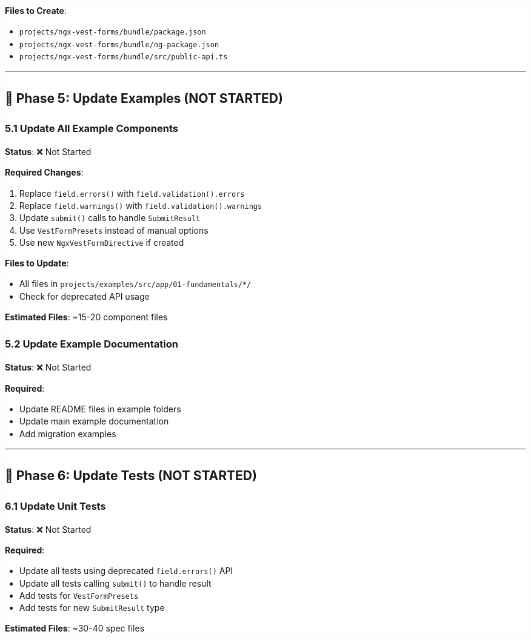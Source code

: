 **Files to Create**:

- `projects/ngx-vest-forms/bundle/package.json`
- `projects/ngx-vest-forms/bundle/ng-package.json`
- `projects/ngx-vest-forms/bundle/src/public-api.ts`

---

## 🔄 Phase 5: Update Examples (NOT STARTED)

### 5.1 Update All Example Components

**Status**: ❌ Not Started

**Required Changes**:

1. Replace `field.errors()` with `field.validation().errors`
2. Replace `field.warnings()` with `field.validation().warnings`
3. Update `submit()` calls to handle `SubmitResult`
4. Use `VestFormPresets` instead of manual options
5. Use new `NgxVestFormDirective` if created

**Files to Update**:

- All files in `projects/examples/src/app/01-fundamentals/*/`
- Check for deprecated API usage

**Estimated Files**: ~15-20 component files

### 5.2 Update Example Documentation

**Status**: ❌ Not Started

**Required**:

- Update README files in example folders
- Update main example documentation
- Add migration examples

---

## 🔄 Phase 6: Update Tests (NOT STARTED)

### 6.1 Update Unit Tests

**Status**: ❌ Not Started

**Required**:

- Update all tests using deprecated `field.errors()` API
- Update all tests calling `submit()` to handle result
- Add tests for `VestFormPresets`
- Add tests for new `SubmitResult` type

**Estimated Files**: ~30-40 spec files
